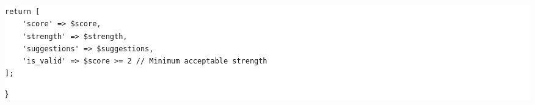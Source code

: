     return [
        'score' => $score,
        'strength' => $strength,
        'suggestions' => $suggestions,
        'is_valid' => $score >= 2 // Minimum acceptable strength
    ];
}
